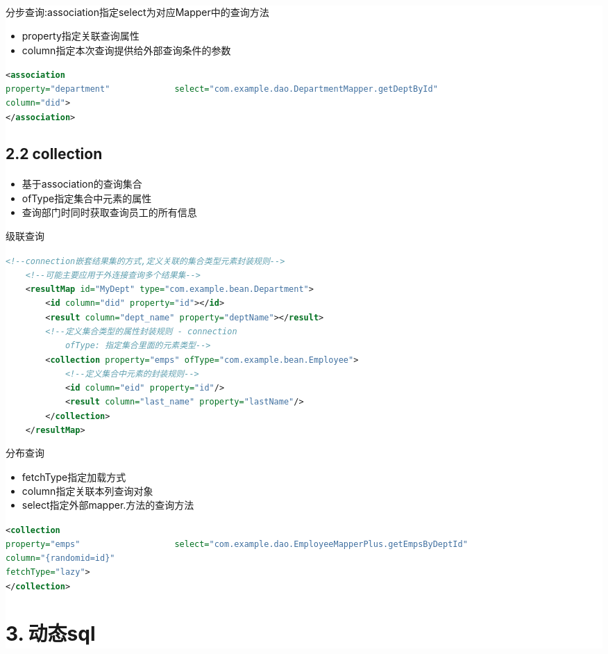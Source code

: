 ```xml
```


分步查询:association指定select为对应Mapper中的查询方法

- property指定关联查询属性
- column指定本次查询提供给外部查询条件的参数

```xml
<association 
property="department"             select="com.example.dao.DepartmentMapper.getDeptById"
column="did">
</association>
```



## 2.2 collection

- 基于association的查询集合
- ofType指定集合中元素的属性
- 查询部门时同时获取查询员工的所有信息

级联查询

```xml
<!--connection嵌套结果集的方式,定义关联的集合类型元素封装规则-->
    <!--可能主要应用于外连接查询多个结果集-->
    <resultMap id="MyDept" type="com.example.bean.Department">
        <id column="did" property="id"></id>
        <result column="dept_name" property="deptName"></result>
        <!--定义集合类型的属性封装规则 - connection
            ofType: 指定集合里面的元素类型-->
        <collection property="emps" ofType="com.example.bean.Employee">
            <!--定义集合中元素的封装规则-->
            <id column="eid" property="id"/>
            <result column="last_name" property="lastName"/>
        </collection>
    </resultMap>
```



分布查询

- fetchType指定加载方式
- column指定关联本列查询对象
- select指定外部mapper.方法的查询方法

```xml
<collection
property="emps"                   select="com.example.dao.EmployeeMapperPlus.getEmpsByDeptId"
column="{randomid=id}"
fetchType="lazy">
</collection>
```
# 3. 动态sql
